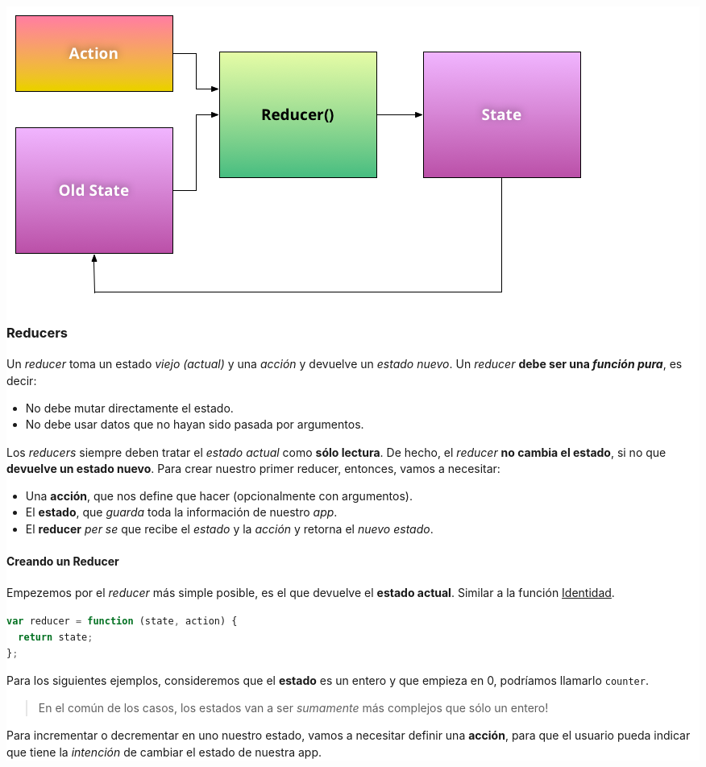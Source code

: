 ![Diagrama Redux](/_src/assets/12-React-Redux/redux----redux-diagram.png)

### Reducers

Un _reducer_ toma un estado _viejo (actual)_ y una _acción_ y devuelve un _estado nuevo_. Un _reducer_ **debe ser una _función pura_**, es decir:

- No debe mutar directamente el estado.
- No debe usar datos que no hayan sido pasada por argumentos.

Los _reducers_ siempre deben tratar el _estado actual_ como **sólo lectura**. De hecho, el _reducer_ **no cambia el estado**, si no que **devuelve un estado nuevo**.
Para crear nuestro primer reducer, entonces, vamos a necesitar:

- Una **acción**, que nos define que hacer (opcionalmente con argumentos).
- El **estado**, que _guarda_ toda la información de nuestro _app_.
- El **reducer** _per se_ que recibe el _estado_ y la _acción_ y retorna el _nuevo estado_.

#### Creando un Reducer

Empezemos por el _reducer_ más simple posible, es el que devuelve el **estado actual**. Similar a la función [Identidad](https://es.wikipedia.org/wiki/Funci%C3%B3n_identidad).

```javascript
var reducer = function (state, action) {
  return state;
};
```

Para los siguientes ejemplos, consideremos que el **estado** es un entero y que empieza en 0, podríamos llamarlo `counter`.

> En el común de los casos, los estados van a ser _sumamente_ más complejos que sólo un entero!

Para incrementar o decrementar en uno nuestro estado, vamos a necesitar definir una **acción**, para que el usuario pueda indicar que tiene la _intención_ de cambiar el estado de nuestra app.
